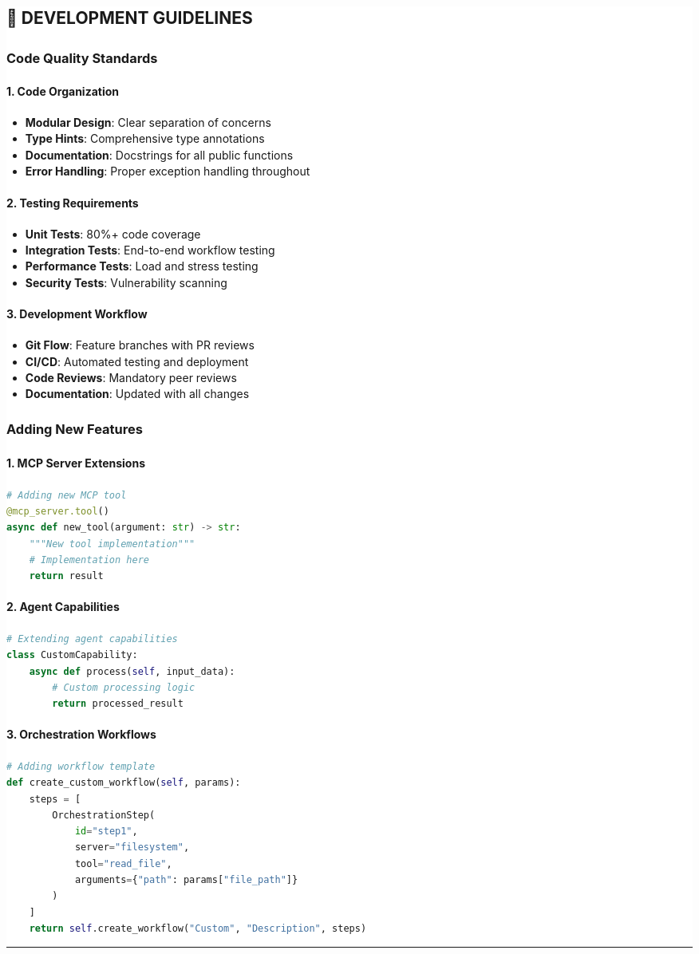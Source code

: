 
## 📝 DEVELOPMENT GUIDELINES

### Code Quality Standards

#### 1. **Code Organization**
- **Modular Design**: Clear separation of concerns
- **Type Hints**: Comprehensive type annotations
- **Documentation**: Docstrings for all public functions
- **Error Handling**: Proper exception handling throughout

#### 2. **Testing Requirements**
- **Unit Tests**: 80%+ code coverage
- **Integration Tests**: End-to-end workflow testing
- **Performance Tests**: Load and stress testing
- **Security Tests**: Vulnerability scanning

#### 3. **Development Workflow**
- **Git Flow**: Feature branches with PR reviews
- **CI/CD**: Automated testing and deployment
- **Code Reviews**: Mandatory peer reviews
- **Documentation**: Updated with all changes

### Adding New Features

#### 1. **MCP Server Extensions**
```python
# Adding new MCP tool
@mcp_server.tool()
async def new_tool(argument: str) -> str:
    """New tool implementation"""
    # Implementation here
    return result
```

#### 2. **Agent Capabilities**
```python
# Extending agent capabilities
class CustomCapability:
    async def process(self, input_data):
        # Custom processing logic
        return processed_result
```

#### 3. **Orchestration Workflows**
```python
# Adding workflow template
def create_custom_workflow(self, params):
    steps = [
        OrchestrationStep(
            id="step1",
            server="filesystem",
            tool="read_file",
            arguments={"path": params["file_path"]}
        )
    ]
    return self.create_workflow("Custom", "Description", steps)
```

---
